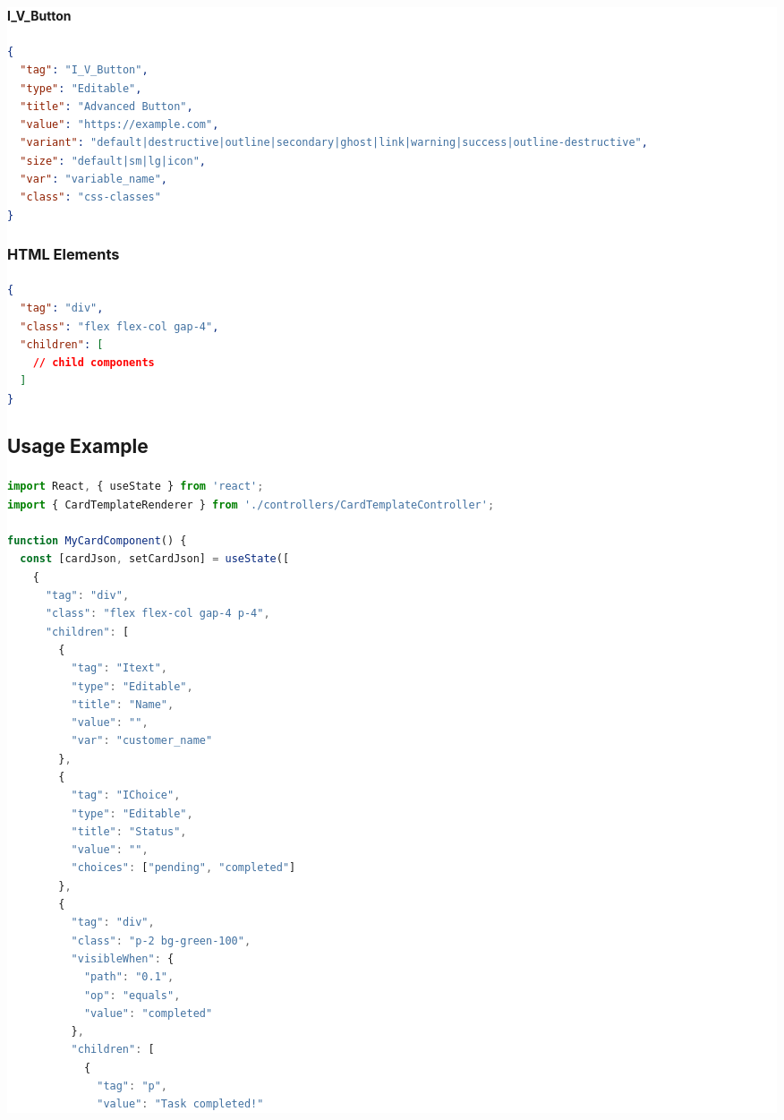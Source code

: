#### I_V_Button
```json
{
  "tag": "I_V_Button",
  "type": "Editable",
  "title": "Advanced Button",
  "value": "https://example.com",
  "variant": "default|destructive|outline|secondary|ghost|link|warning|success|outline-destructive",
  "size": "default|sm|lg|icon",
  "var": "variable_name",
  "class": "css-classes"
}
```

### HTML Elements
```json
{
  "tag": "div",
  "class": "flex flex-col gap-4",
  "children": [
    // child components
  ]
}
```

## Usage Example

```jsx
import React, { useState } from 'react';
import { CardTemplateRenderer } from './controllers/CardTemplateController';

function MyCardComponent() {
  const [cardJson, setCardJson] = useState([
    {
      "tag": "div",
      "class": "flex flex-col gap-4 p-4",
      "children": [
        {
          "tag": "Itext",
          "type": "Editable",
          "title": "Name",
          "value": "",
          "var": "customer_name"
        },
        {
          "tag": "IChoice",
          "type": "Editable",
          "title": "Status",
          "value": "",
          "choices": ["pending", "completed"]
        },
        {
          "tag": "div",
          "class": "p-2 bg-green-100",
          "visibleWhen": {
            "path": "0.1",
            "op": "equals",
            "value": "completed"
          },
          "children": [
            {
              "tag": "p",
              "value": "Task completed!"
```